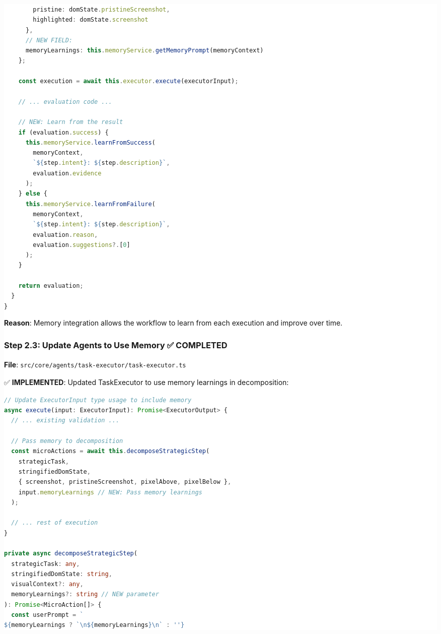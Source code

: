 ```typescript
        pristine: domState.pristineScreenshot,
        highlighted: domState.screenshot
      },
      // NEW FIELD:
      memoryLearnings: this.memoryService.getMemoryPrompt(memoryContext)
    };
    
    const execution = await this.executor.execute(executorInput);
    
    // ... evaluation code ...
    
    // NEW: Learn from the result
    if (evaluation.success) {
      this.memoryService.learnFromSuccess(
        memoryContext,
        `${step.intent}: ${step.description}`,
        evaluation.evidence
      );
    } else {
      this.memoryService.learnFromFailure(
        memoryContext,
        `${step.intent}: ${step.description}`,
        evaluation.reason,
        evaluation.suggestions?.[0]
      );
    }
    
    return evaluation;
  }
}
```

**Reason**: Memory integration allows the workflow to learn from each execution and improve over time.

### Step 2.3: Update Agents to Use Memory ✅ COMPLETED

**File**: `src/core/agents/task-executor/task-executor.ts`

✅ **IMPLEMENTED**: Updated TaskExecutor to use memory learnings in decomposition:

```typescript
// Update ExecutorInput type usage to include memory
async execute(input: ExecutorInput): Promise<ExecutorOutput> {
  // ... existing validation ...
  
  // Pass memory to decomposition
  const microActions = await this.decomposeStrategicStep(
    strategicTask,
    stringifiedDomState,
    { screenshot, pristineScreenshot, pixelAbove, pixelBelow },
    input.memoryLearnings // NEW: Pass memory learnings
  );
  
  // ... rest of execution
}

private async decomposeStrategicStep(
  strategicTask: any,
  stringifiedDomState: string,
  visualContext?: any,
  memoryLearnings?: string // NEW parameter
): Promise<MicroAction[]> {
  const userPrompt = `
${memoryLearnings ? `\n${memoryLearnings}\n` : ''}
```